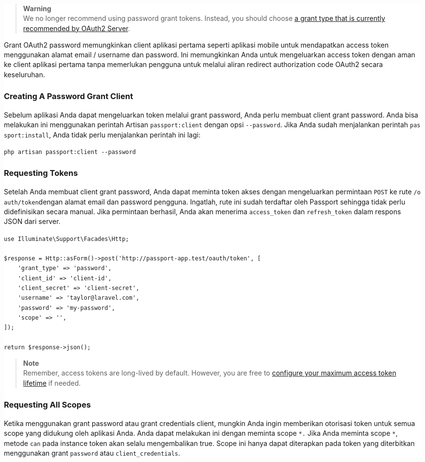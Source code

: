 > **Warning**  
> We no longer recommend using password grant tokens. Instead, you should choose [a grant type that is currently recommended by OAuth2 Server](https://oauth2.thephpleague.com/authorization-server/which-grant/).

Grant OAuth2 password memungkinkan client aplikasi pertama seperti aplikasi mobile untuk mendapatkan access token menggunakan alamat email / username dan password. Ini memungkinkan Anda untuk mengeluarkan access token dengan aman ke client aplikasi pertama tanpa memerlukan pengguna untuk melalui aliran redirect authorization code OAuth2 secara keseluruhan.

<a name="creating-a-password-grant-client"></a>
### Creating A Password Grant Client

Sebelum aplikasi Anda dapat mengeluarkan token melalui grant password, Anda perlu membuat client grant password. Anda bisa melakukan ini menggunakan perintah Artisan `passport:client` dengan opsi `--password`. Jika Anda sudah menjalankan perintah `passport:install`, Anda tidak perlu menjalankan perintah ini lagi:


```shell
php artisan passport:client --password
```

<a name="requesting-password-grant-tokens"></a>
### Requesting Tokens

Setelah Anda membuat client grant password, Anda dapat meminta token akses dengan mengeluarkan permintaan `POST` ke rute `/oauth/token`dengan alamat email dan password pengguna. Ingatlah, rute ini sudah terdaftar oleh Passport sehingga tidak perlu didefinisikan secara manual. Jika permintaan berhasil, Anda akan menerima `access_token` dan `refresh_token` dalam respons JSON dari server.

    use Illuminate\Support\Facades\Http;

    $response = Http::asForm()->post('http://passport-app.test/oauth/token', [
        'grant_type' => 'password',
        'client_id' => 'client-id',
        'client_secret' => 'client-secret',
        'username' => 'taylor@laravel.com',
        'password' => 'my-password',
        'scope' => '',
    ]);

    return $response->json();

> **Note**  
> Remember, access tokens are long-lived by default. However, you are free to [configure your maximum access token lifetime](#configuration) if needed.

<a name="requesting-all-scopes"></a>
### Requesting All Scopes

Ketika menggunakan grant password atau grant credentials client, mungkin Anda ingin memberikan otorisasi token untuk semua scope yang didukung oleh aplikasi Anda. Anda dapat melakukan ini dengan meminta scope `*.` Jika Anda meminta scope `*`, metode `can` pada instance token akan selalu mengembalikan true. Scope ini hanya dapat diterapkan pada token yang diterbitkan menggunakan grant `password` atau `client_credentials`.
